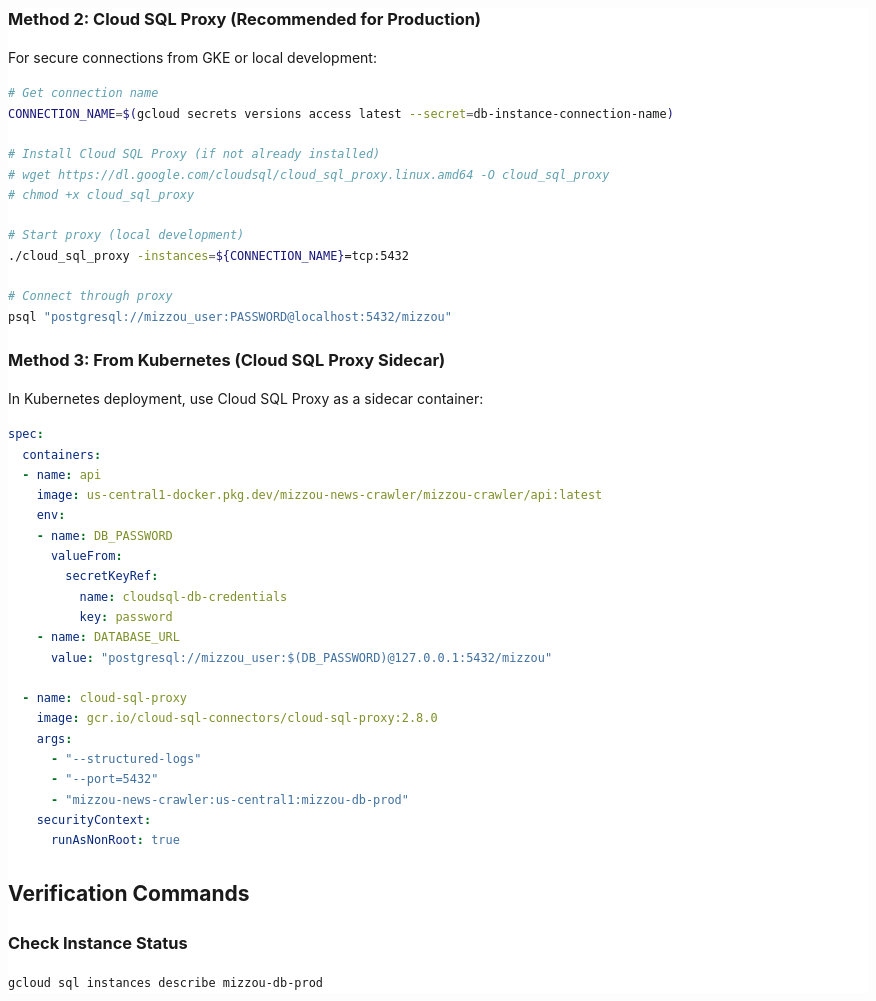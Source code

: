 ### Method 2: Cloud SQL Proxy (Recommended for Production)

For secure connections from GKE or local development:

```bash
# Get connection name
CONNECTION_NAME=$(gcloud secrets versions access latest --secret=db-instance-connection-name)

# Install Cloud SQL Proxy (if not already installed)
# wget https://dl.google.com/cloudsql/cloud_sql_proxy.linux.amd64 -O cloud_sql_proxy
# chmod +x cloud_sql_proxy

# Start proxy (local development)
./cloud_sql_proxy -instances=${CONNECTION_NAME}=tcp:5432

# Connect through proxy
psql "postgresql://mizzou_user:PASSWORD@localhost:5432/mizzou"
```

### Method 3: From Kubernetes (Cloud SQL Proxy Sidecar)

In Kubernetes deployment, use Cloud SQL Proxy as a sidecar container:

```yaml
spec:
  containers:
  - name: api
    image: us-central1-docker.pkg.dev/mizzou-news-crawler/mizzou-crawler/api:latest
    env:
    - name: DB_PASSWORD
      valueFrom:
        secretKeyRef:
          name: cloudsql-db-credentials
          key: password
    - name: DATABASE_URL
      value: "postgresql://mizzou_user:$(DB_PASSWORD)@127.0.0.1:5432/mizzou"
  
  - name: cloud-sql-proxy
    image: gcr.io/cloud-sql-connectors/cloud-sql-proxy:2.8.0
    args:
      - "--structured-logs"
      - "--port=5432"
      - "mizzou-news-crawler:us-central1:mizzou-db-prod"
    securityContext:
      runAsNonRoot: true
```

## Verification Commands

### Check Instance Status

```bash
gcloud sql instances describe mizzou-db-prod
```
